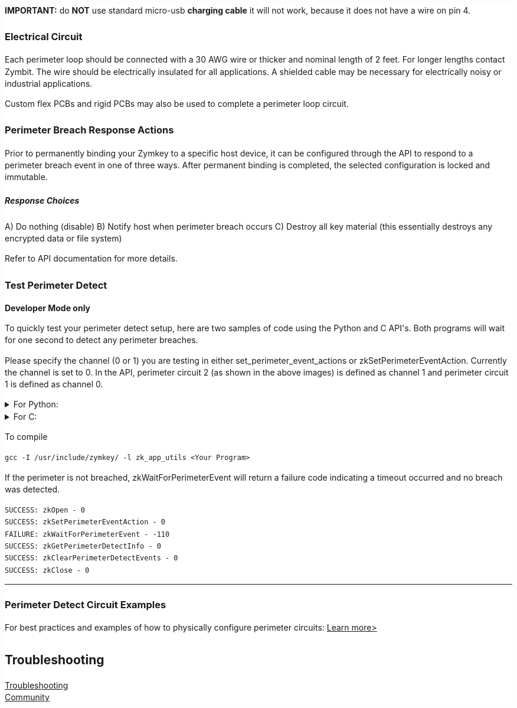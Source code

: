 
**IMPORTANT:** do **NOT**  use standard micro-usb **charging cable**  it will not work, because it does not have a wire on pin 4.

### Electrical Circuit

Each perimeter loop should be connected with a 30 AWG wire or thicker and nominal length of 2 feet. For longer lengths contact Zymbit. The wire should be electrically insulated for all applications. A shielded cable may be necessary for electrically noisy or industrial applications. 

Custom flex PCBs and rigid PCBs may also be used to complete a perimeter loop circuit.



### Perimeter Breach Response Actions
Prior to permanently binding your Zymkey to a specific host device, it can be configured through the API to respond to a perimeter breach event in one of three ways. After permanent binding is completed, the selected configuration is locked and immutable. 

##### Response Choices

A)  Do nothing (disable)
B)  Notify host when perimeter breach occurs
C)  Destroy all key material (this essentially destroys any encrypted data or file system)

Refer to API documentation for more details.

### Test Perimeter Detect 

**Developer Mode only**

To quickly test your perimeter detect setup, here are two samples of code using the Python and C API's. Both programs will wait for one second to detect any perimeter breaches.

Please specify the channel (0 or 1) you are testing in either set_perimeter_event_actions or zkSetPerimeterEventAction. Currently the channel is set to 0. In the API, perimeter circuit 2 (as shown in the above images) is defined as channel 1 and perimeter circuit 1 is defined as channel 0.

<details><summary>For Python:</summary></details>

<details><summary>For C:</summary></details>


To compile
```
gcc -I /usr/include/zymkey/ -l zk_app_utils <Your Program>
```
If the perimeter is not breached, zkWaitForPerimeterEvent will return a failure code indicating a timeout occurred and no breach was detected.
```
SUCCESS: zkOpen - 0
SUCCESS: zkSetPerimeterEventAction - 0
FAILURE: zkWaitForPerimeterEvent - -110
SUCCESS: zkGetPerimeterDetectInfo - 0
SUCCESS: zkClearPerimeterDetectEvents - 0
SUCCESS: zkClose - 0
```
----------
### Perimeter Detect Circuit Examples
For best practices and examples of how to physically configure perimeter circuits: 
[Learn more>](https://docs.zymbit.com/tutorials/perimeter-detect/examples)

## Troubleshooting
[Troubleshooting](https://docs.zymbit.com/troubleshooting/)  
[Community](https://community.zymbit.com/)

